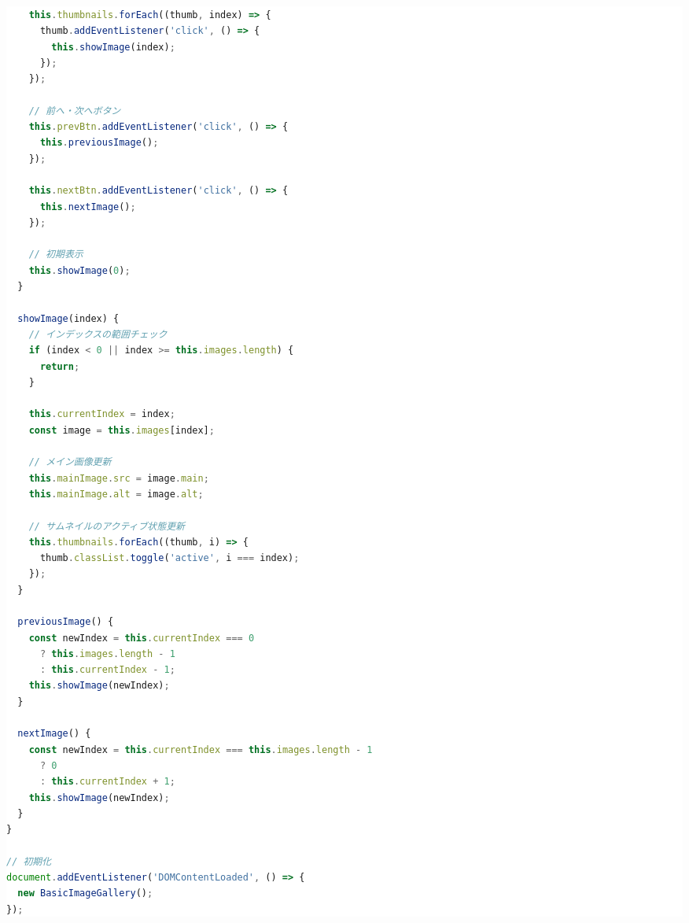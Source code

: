```javascript
    this.thumbnails.forEach((thumb, index) => {
      thumb.addEventListener('click', () => {
        this.showImage(index);
      });
    });
    
    // 前へ・次へボタン
    this.prevBtn.addEventListener('click', () => {
      this.previousImage();
    });
    
    this.nextBtn.addEventListener('click', () => {
      this.nextImage();
    });
    
    // 初期表示
    this.showImage(0);
  }
  
  showImage(index) {
    // インデックスの範囲チェック
    if (index < 0 || index >= this.images.length) {
      return;
    }
    
    this.currentIndex = index;
    const image = this.images[index];
    
    // メイン画像更新
    this.mainImage.src = image.main;
    this.mainImage.alt = image.alt;
    
    // サムネイルのアクティブ状態更新
    this.thumbnails.forEach((thumb, i) => {
      thumb.classList.toggle('active', i === index);
    });
  }
  
  previousImage() {
    const newIndex = this.currentIndex === 0 
      ? this.images.length - 1 
      : this.currentIndex - 1;
    this.showImage(newIndex);
  }
  
  nextImage() {
    const newIndex = this.currentIndex === this.images.length - 1 
      ? 0 
      : this.currentIndex + 1;
    this.showImage(newIndex);
  }
}

// 初期化
document.addEventListener('DOMContentLoaded', () => {
  new BasicImageGallery();
});
```

